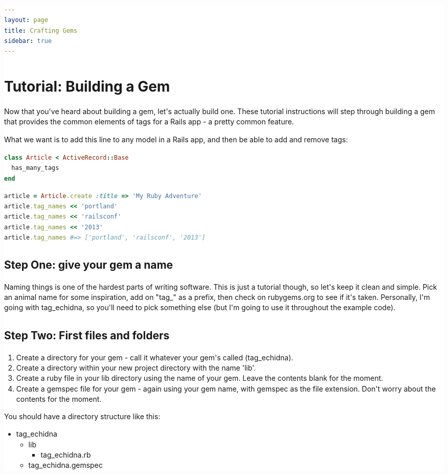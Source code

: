 ```yaml
---
layout: page
title: Crafting Gems
sidebar: true
---
```


# Tutorial: Building a Gem

Now that you've heard about building a gem, let's actually build one. These tutorial instructions will step through building a gem that provides the common elements of tags for a Rails app - a pretty common feature.

What we want is to add this line to any model in a Rails app, and then be able to add and remove tags:

```ruby
class Article < ActiveRecord::Base
  has_many_tags
end
```

```ruby
article = Article.create :title => 'My Ruby Adventure'
article.tag_names << 'portland'
article.tag_names << 'railsconf'
article.tag_names << '2013'
article.tag_names #=> ['portland', 'railsconf', '2013']
```

## Step One: give your gem a name

Naming things is one of the hardest parts of writing software. This is just a tutorial though, so let's keep it clean and simple. Pick an animal name for some inspiration, add on "tag_" as a prefix, then check on rubygems.org to see if it's taken. Personally, I'm going with tag_echidna, so you'll need to pick something else (but I'm going to use it throughout the example code).

## Step Two: First files and folders

1. Create a directory for your gem - call it whatever your gem's called (tag_echidna).
2. Create a directory within your new project directory with the name 'lib'.
3. Create a ruby file in your lib directory using the name of your gem. Leave the contents blank for the moment.
4. Create a gemspec file for your gem - again using your gem name, with gemspec as the file extension. Don't worry about the contents for the moment.

You should have a directory structure like this:

* tag_echidna
  * lib
    * tag_echidna.rb
  * tag_echidna.gemspec
